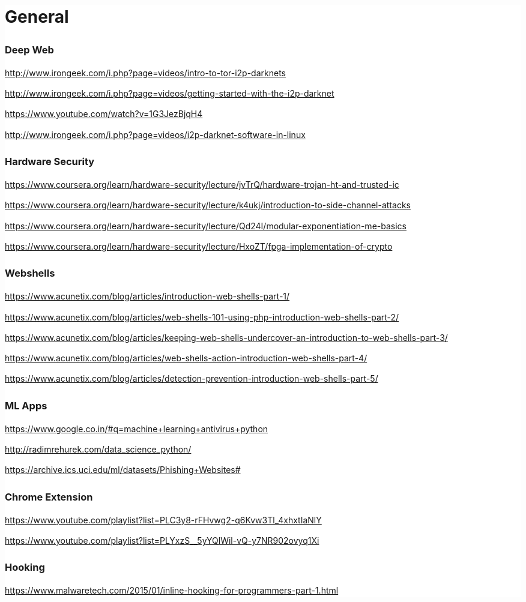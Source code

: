 # General

### Deep Web


http://www.irongeek.com/i.php?page=videos/intro-to-tor-i2p-darknets

http://www.irongeek.com/i.php?page=videos/getting-started-with-the-i2p-darknet

https://www.youtube.com/watch?v=1G3JezBjqH4

http://www.irongeek.com/i.php?page=videos/i2p-darknet-software-in-linux


### Hardware Security

https://www.coursera.org/learn/hardware-security/lecture/jvTrQ/hardware-trojan-ht-and-trusted-ic

https://www.coursera.org/learn/hardware-security/lecture/k4ukj/introduction-to-side-channel-attacks

https://www.coursera.org/learn/hardware-security/lecture/Qd24I/modular-exponentiation-me-basics

https://www.coursera.org/learn/hardware-security/lecture/HxoZT/fpga-implementation-of-crypto


### Webshells


https://www.acunetix.com/blog/articles/introduction-web-shells-part-1/

https://www.acunetix.com/blog/articles/web-shells-101-using-php-introduction-web-shells-part-2/

https://www.acunetix.com/blog/articles/keeping-web-shells-undercover-an-introduction-to-web-shells-part-3/

https://www.acunetix.com/blog/articles/web-shells-action-introduction-web-shells-part-4/

https://www.acunetix.com/blog/articles/detection-prevention-introduction-web-shells-part-5/


### ML Apps

https://www.google.co.in/#q=machine+learning+antivirus+python

http://radimrehurek.com/data_science_python/

https://archive.ics.uci.edu/ml/datasets/Phishing+Websites#


### Chrome Extension


https://www.youtube.com/playlist?list=PLC3y8-rFHvwg2-q6Kvw3Tl_4xhxtIaNlY

https://www.youtube.com/playlist?list=PLYxzS__5yYQlWil-vQ-y7NR902ovyq1Xi


### Hooking

https://www.malwaretech.com/2015/01/inline-hooking-for-programmers-part-1.html
